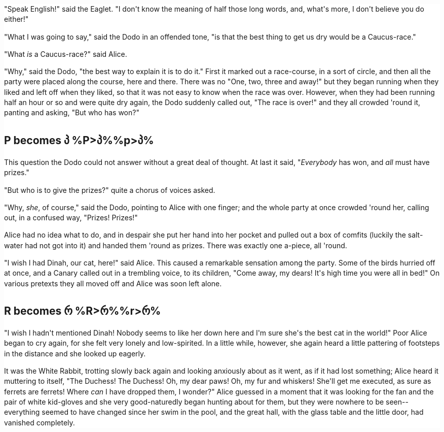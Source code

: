 "Speak English!" said the Eaglet. "I don't know the meaning of half
those long words, and, what's more, I don't believe you do either!"

"What I was going to say," said the Dodo in an offended tone, "is that
the best thing to get us dry would be a Caucus-race."

"What _is_ a Caucus-race?" said Alice.

"Why," said the Dodo, "the best way to explain it is to do it." First it
marked out a race-course, in a sort of circle, and then all the party
were placed along the course, here and there. There was no "One, two,
three and away!" but they began running when they liked and left off
when they liked, so that it was not easy to know when the race was over.
However, when they had been running half an hour or so and were quite
dry again, the Dodo suddenly called out, "The race is over!" and they
all crowded 'round it, panting and asking, "But who has won?"

## P becomes პ %P>პ%%p>პ%

This question the Dodo could not answer without a great deal of thought.
At last it said, "_Everybody_ has won, and _all_ must have prizes."

"But who is to give the prizes?" quite a chorus of voices asked.

"Why, _she_, of course," said the Dodo, pointing to Alice with one
finger; and the whole party at once crowded 'round her, calling out, in
a confused way, "Prizes! Prizes!"

Alice had no idea what to do, and in despair she put her hand into her
pocket and pulled out a box of comfits (luckily the salt-water had not
got into it) and handed them 'round as prizes. There was exactly one
a-piece, all 'round.

"I wish I had Dinah, our cat, here!" said Alice. This caused a
remarkable sensation among the party. Some of the birds hurried off at
once, and a Canary called out in a trembling voice, to its children,
"Come away, my dears! It's high time you were all in bed!" On various
pretexts they all moved off and Alice was soon left alone.

## R becomes რ %R>რ%%r>რ%

"I wish I hadn't mentioned Dinah! Nobody seems to like her down here and
I'm sure she's the best cat in the world!" Poor Alice began to cry
again, for she felt very lonely and low-spirited. In a little while,
however, she again heard a little pattering of footsteps in the distance
and she looked up eagerly.

It was the White Rabbit, trotting slowly back again and looking
anxiously about as it went, as if it had lost something; Alice heard it
muttering to itself, "The Duchess! The Duchess! Oh, my dear paws! Oh, my
fur and whiskers! She'll get me executed, as sure as ferrets are
ferrets! Where _can_ I have dropped them, I wonder?" Alice guessed in a
moment that it was looking for the fan and the pair of white kid-gloves
and she very good-naturedly began hunting about for them, but they were
nowhere to be seen--everything seemed to have changed since her swim in
the pool, and the great hall, with the glass table and the little door,
had vanished completely.
